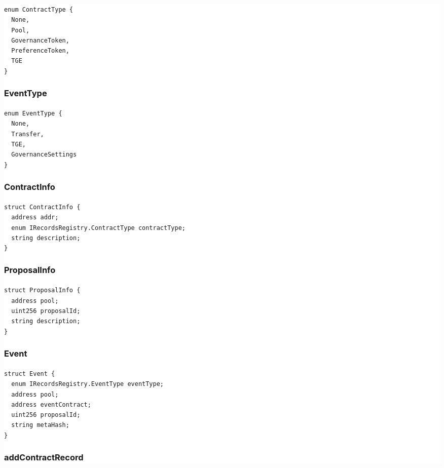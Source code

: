 ```solidity
enum ContractType {
  None,
  Pool,
  GovernanceToken,
  PreferenceToken,
  TGE
}
```

### EventType

```solidity
enum EventType {
  None,
  Transfer,
  TGE,
  GovernanceSettings
}
```

### ContractInfo

```solidity
struct ContractInfo {
  address addr;
  enum IRecordsRegistry.ContractType contractType;
  string description;
}
```

### ProposalInfo

```solidity
struct ProposalInfo {
  address pool;
  uint256 proposalId;
  string description;
}
```

### Event

```solidity
struct Event {
  enum IRecordsRegistry.EventType eventType;
  address pool;
  address eventContract;
  uint256 proposalId;
  string metaHash;
}
```

### addContractRecord
